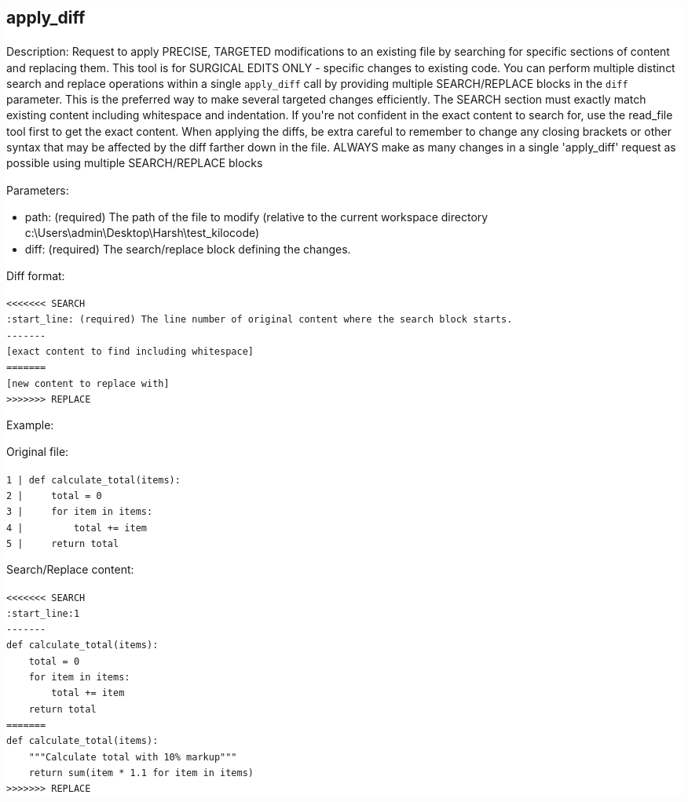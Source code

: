## apply_diff
Description: Request to apply PRECISE, TARGETED modifications to an existing file by searching for specific sections of content and replacing them. This tool is for SURGICAL EDITS ONLY - specific changes to existing code.
You can perform multiple distinct search and replace operations within a single `apply_diff` call by providing multiple SEARCH/REPLACE blocks in the `diff` parameter. This is the preferred way to make several targeted changes efficiently.
The SEARCH section must exactly match existing content including whitespace and indentation.
If you're not confident in the exact content to search for, use the read_file tool first to get the exact content.
When applying the diffs, be extra careful to remember to change any closing brackets or other syntax that may be affected by the diff farther down in the file.
ALWAYS make as many changes in a single 'apply_diff' request as possible using multiple SEARCH/REPLACE blocks

Parameters:
- path: (required) The path of the file to modify (relative to the current workspace directory c:\Users\admin\Desktop\Harsh\test_kilocode)
- diff: (required) The search/replace block defining the changes.

Diff format:
```
<<<<<<< SEARCH
:start_line: (required) The line number of original content where the search block starts.
-------
[exact content to find including whitespace]
=======
[new content to replace with]
>>>>>>> REPLACE

```


Example:

Original file:
```
1 | def calculate_total(items):
2 |     total = 0
3 |     for item in items:
4 |         total += item
5 |     return total
```

Search/Replace content:
```
<<<<<<< SEARCH
:start_line:1
-------
def calculate_total(items):
    total = 0
    for item in items:
        total += item
    return total
=======
def calculate_total(items):
    """Calculate total with 10% markup"""
    return sum(item * 1.1 for item in items)
>>>>>>> REPLACE

```
